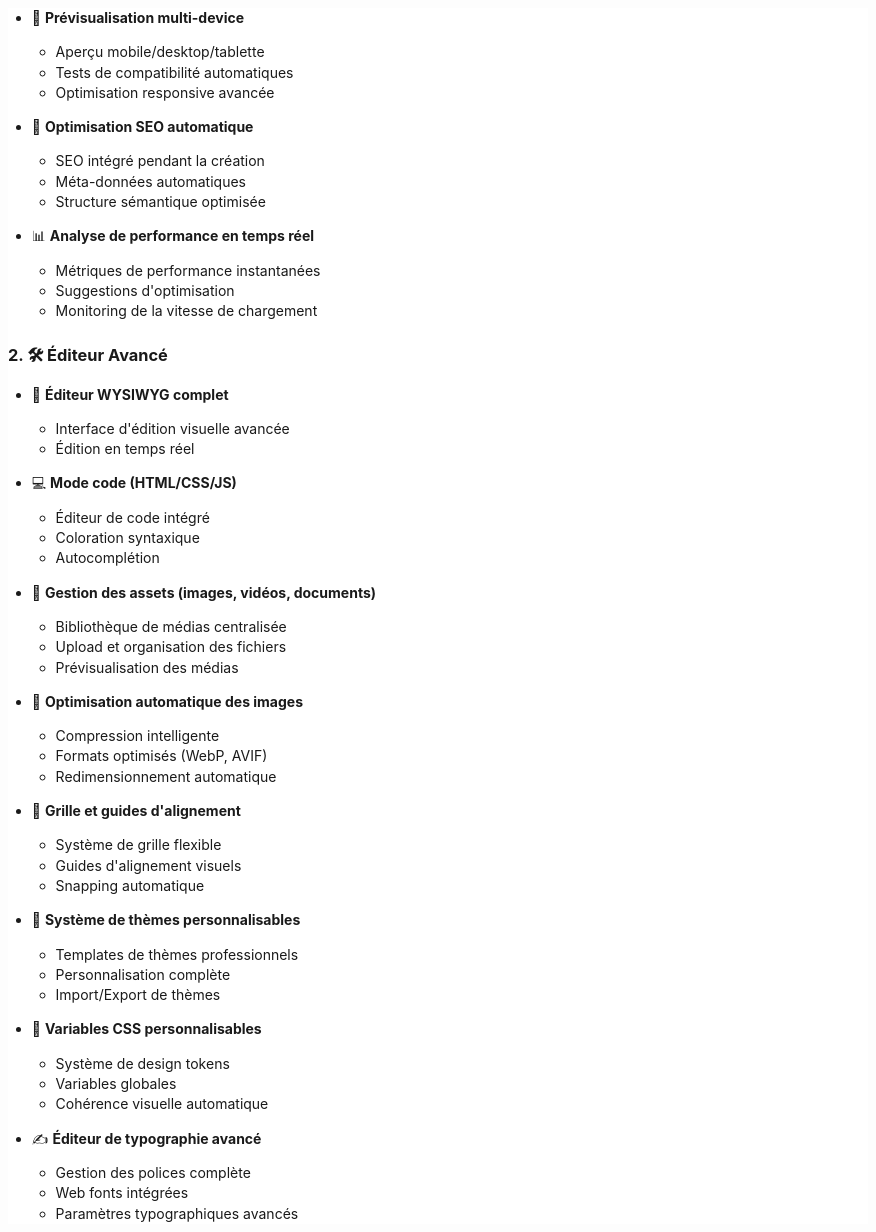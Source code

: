- 📱 **Prévisualisation multi-device**
  - Aperçu mobile/desktop/tablette
  - Tests de compatibilité automatiques
  - Optimisation responsive avancée
  
- 🎯 **Optimisation SEO automatique**
  - SEO intégré pendant la création
  - Méta-données automatiques
  - Structure sémantique optimisée
  
- 📊 **Analyse de performance en temps réel**
  - Métriques de performance instantanées
  - Suggestions d'optimisation
  - Monitoring de la vitesse de chargement

### **2. 🛠️ Éditeur Avancé**

- 🎨 **Éditeur WYSIWYG complet**
  - Interface d'édition visuelle avancée
  - Édition en temps réel
  
- 💻 **Mode code (HTML/CSS/JS)**
  - Éditeur de code intégré
  - Coloration syntaxique
  - Autocomplétion
  
- 📁 **Gestion des assets (images, vidéos, documents)**
  - Bibliothèque de médias centralisée
  - Upload et organisation des fichiers
  - Prévisualisation des médias
  
- 🎯 **Optimisation automatique des images**
  - Compression intelligente
  - Formats optimisés (WebP, AVIF)
  - Redimensionnement automatique
  
- 📐 **Grille et guides d'alignement**
  - Système de grille flexible
  - Guides d'alignement visuels
  - Snapping automatique
  
- 🎨 **Système de thèmes personnalisables**
  - Templates de thèmes professionnels
  - Personnalisation complète
  - Import/Export de thèmes
  
- 🎨 **Variables CSS personnalisables**
  - Système de design tokens
  - Variables globales
  - Cohérence visuelle automatique
  
- ✍️ **Éditeur de typographie avancé**
  - Gestion des polices complète
  - Web fonts intégrées
  - Paramètres typographiques avancés
  